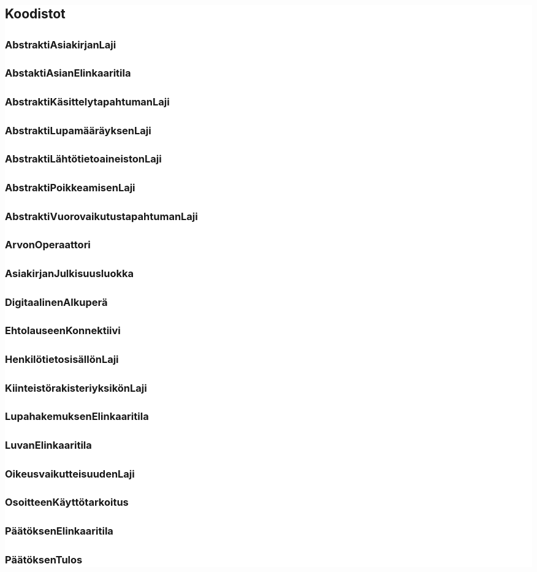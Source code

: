 ## Koodistot

### AbstraktiAsiakirjanLaji

### AbstaktiAsianElinkaaritila

### AbstraktiKäsittelytapahtumanLaji

### AbstraktiLupamääräyksenLaji

### AbstraktiLähtötietoaineistonLaji

### AbstraktiPoikkeamisenLaji

### AbstraktiVuorovaikutustapahtumanLaji

### ArvonOperaattori

### AsiakirjanJulkisuusluokka

### DigitaalinenAlkuperä

### EhtolauseenKonnektiivi

### HenkilötietosisällönLaji

### KiinteistörakisteriyksikönLaji

### LupahakemuksenElinkaaritila

### LuvanElinkaaritila

### OikeusvaikutteisuudenLaji

### OsoitteenKäyttötarkoitus

### PäätöksenElinkaaritila

### PäätöksenTulos


[ISO-8601-1]: https://www.iso.org/standard/70907.html "ISO 8601-1:2019 Date and time — Representations for information interchange — Part 1: Basic rules"
[ISO-639-2]: https://www.iso.org/standard/4767.html "ISO 639-2:1998 Codes for the representation of names of languages — Part 2: Alpha-3 code"
[ISO-19103]: https://www.iso.org/standard/56734.html "ISO 19103:2015 Geographic information — Conceptual schema language"
[ISO-19107]: https://www.iso.org/standard/66175.html "ISO 19107:2019 Geographic information — Spatial schema"
[ISO-19108]: https://www.iso.org/standard/26013.html "ISO 19108:2002 Geographic information — Temporal schema"
[ISO-19109]: https://www.iso.org/standard/59193.html "ISO 19109:2015 Geographic information — Rules for application schema"
[ISO-19505-2]: https://www.iso.org/standard/52854.html "ISO/IEC 19505-2:2012, Information technology — Object Management Group Unified Modeling Language (OMG UML) — Part 2: Superstructure"